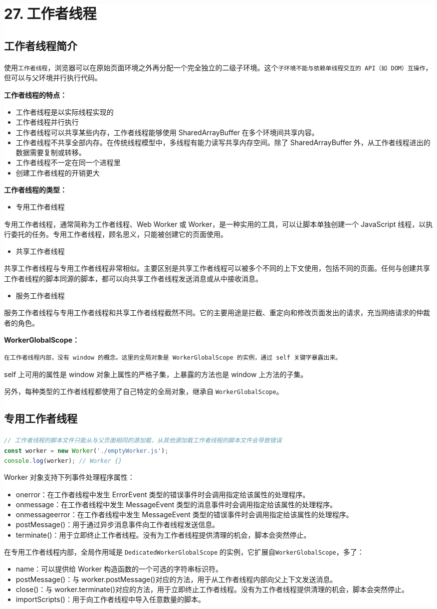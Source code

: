 # 27. 工作者线程

## 工作者线程简介

使用`工作者线程`，浏览器可以在原始页面环境之外再分配一个完全独立的二级子环境。这个`子环境不能与依赖单线程交互的 API（如 DOM）互操作`，但可以与父环境并行执行代码。

**工作者线程的特点：**

- 工作者线程是以实际线程实现的
- 工作者线程并行执行
- 工作者线程可以共享某些内存，工作者线程能够使用 SharedArrayBuffer 在多个环境间共享内容。
- 工作者线程不共享全部内存。在传统线程模型中，多线程有能力读写共享内存空间。除了 SharedArrayBuffer 外，从工作者线程进出的数据需要复制或转移。
- 工作者线程不一定在同一个进程里
- 创建工作者线程的开销更大

**工作者线程的类型：**

- 专用工作者线程

专用工作者线程，通常简称为工作者线程、Web Worker 或 Worker，是一种实用的工具，可以让脚本单独创建一个 JavaScript 线程，以执行委托的任务。专用工作者线程，顾名思义，只能被创建它的页面使用。

- 共享工作者线程

共享工作者线程与专用工作者线程非常相似。主要区别是共享工作者线程可以被多个不同的上下文使用，包括不同的页面。任何与创建共享工作者线程的脚本同源的脚本，都可以向共享工作者线程发送消息或从中接收消息。

- 服务工作者线程

服务工作者线程与专用工作者线程和共享工作者线程截然不同。它的主要用途是拦截、重定向和修改页面发出的请求，充当网络请求的仲裁者的角色。

**WorkerGlobalScope：**

`在工作者线程内部，没有 window 的概念。这里的全局对象是 WorkerGlobalScope 的实例，通过 self 关键字暴露出来。`

self 上可用的属性是 window 对象上属性的严格子集，上暴露的方法也是 window 上方法的子集。

另外，每种类型的工作者线程都使用了自己特定的全局对象，继承自 `WorkerGlobalScope`。

## 专用工作者线程

```js
// 工作者线程的脚本文件只能从与父页面相同的源加载，从其他源加载工作者线程的脚本文件会导致错误
const worker = new Worker('./emptyWorker.js');
console.log(worker); // Worker {}
```

Worker 对象支持下列事件处理程序属性：

- onerror：在工作者线程中发生 ErrorEvent 类型的错误事件时会调用指定给该属性的处理程序。
- onmessage：在工作者线程中发生 MessageEvent 类型的消息事件时会调用指定给该属性的处理程序。
- onmessageerror：在工作者线程中发生 MessageEvent 类型的错误事件时会调用指定给该属性的处理程序。
- postMessage()：用于通过异步消息事件向工作者线程发送信息。
- terminate()：用于立即终止工作者线程。没有为工作者线程提供清理的机会，脚本会突然停止。

在专用工作者线程内部，全局作用域是 `DedicatedWorkerGlobalScope` 的实例，它扩展自`WorkerGlobalScope`，多了：

- name：可以提供给 Worker 构造函数的一个可选的字符串标识符。
- postMessage()：与 worker.postMessage()对应的方法，用于从工作者线程内部向父上下文发送消息。
- close()：与 worker.terminate()对应的方法，用于立即终止工作者线程。没有为工作者线程提供清理的机会，脚本会突然停止。
- importScripts()：用于向工作者线程中导入任意数量的脚本。
